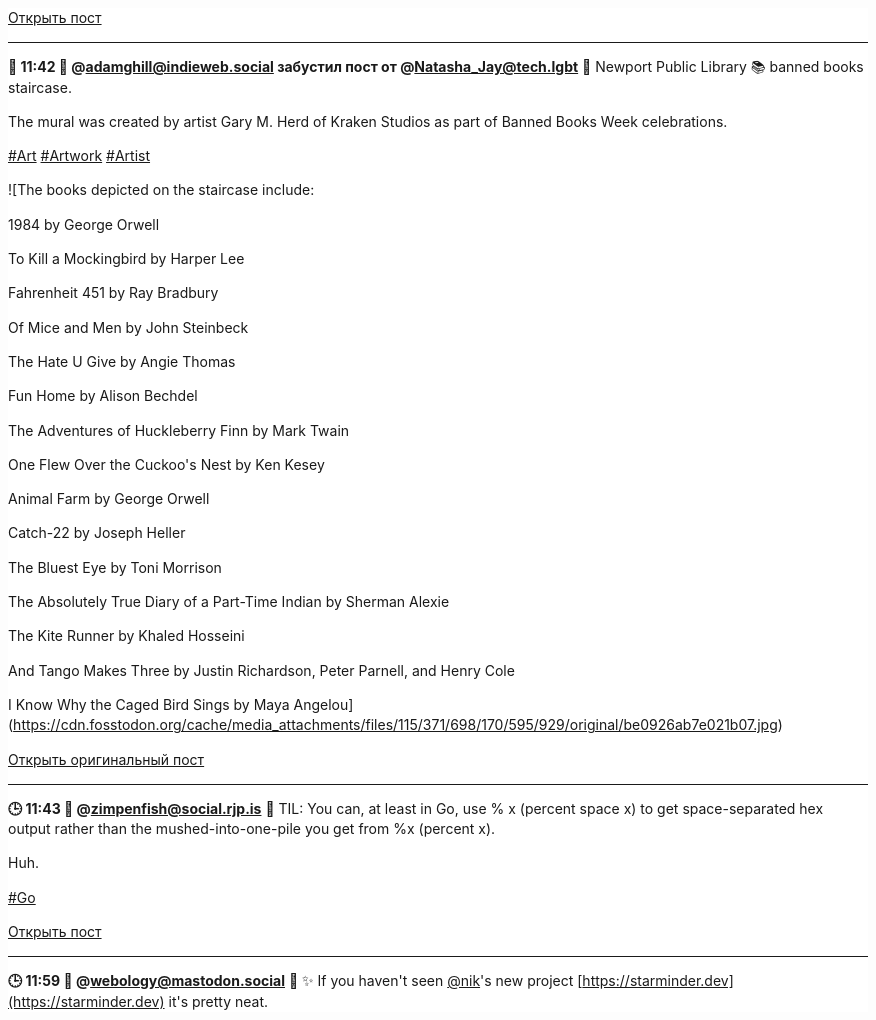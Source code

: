 [Открыть пост](https://fosstodon.org/@thibaudcolas/115372098401152068)

----
**🔄 11:42 👤 @adamghill@indieweb.social забустил пост от @Natasha_Jay@tech.lgbt**
💬 Newport Public Library 📚 banned books staircase.

The mural was created by artist Gary M. Herd of Kraken Studios as part of Banned Books Week celebrations.

[#Art](https://tech.lgbt/tags/Art) [#Artwork](https://tech.lgbt/tags/Artwork) [#Artist](https://tech.lgbt/tags/Artist)

![The books depicted on the staircase include:

1984 by George Orwell

To Kill a Mockingbird by Harper Lee

Fahrenheit 451 by Ray Bradbury

Of Mice and Men by John Steinbeck

The Hate U Give by Angie Thomas

Fun Home by Alison Bechdel

The Adventures of Huckleberry Finn by Mark Twain

One Flew Over the Cuckoo's Nest by Ken Kesey

Animal Farm by George Orwell

Catch-22 by Joseph Heller

The Bluest Eye by Toni Morrison

The Absolutely True Diary of a Part-Time Indian by Sherman Alexie

The Kite Runner by Khaled Hosseini

And Tango Makes Three by Justin Richardson, Peter Parnell, and Henry Cole

I Know Why the Caged Bird Sings by Maya Angelou](https://cdn.fosstodon.org/cache/media_attachments/files/115/371/698/170/595/929/original/be0926ab7e021b07.jpg)

[Открыть оригинальный пост](https://tech.lgbt/@Natasha_Jay/115371697859188423)

----
**🕒 11:43 👤 @zimpenfish@social.rjp.is**
💬 TIL: You can, at least in Go, use % x (percent space x) to get space-separated hex output rather than the mushed-into-one-pile you get from %x (percent x).

Huh.

[#Go](https://social.rjp.is/tag/go)

[Открыть пост](https://social.rjp.is/objects/0c55aff2-92e1-4964-b104-a8357c37138c)

----
**🕒 11:59 👤 @webology@mastodon.social**
💬 ✨ If you haven't seen [@nik](https://nkantar.social/@nik)'s new project [https://starminder.dev](https://starminder.dev) it's pretty neat. 
